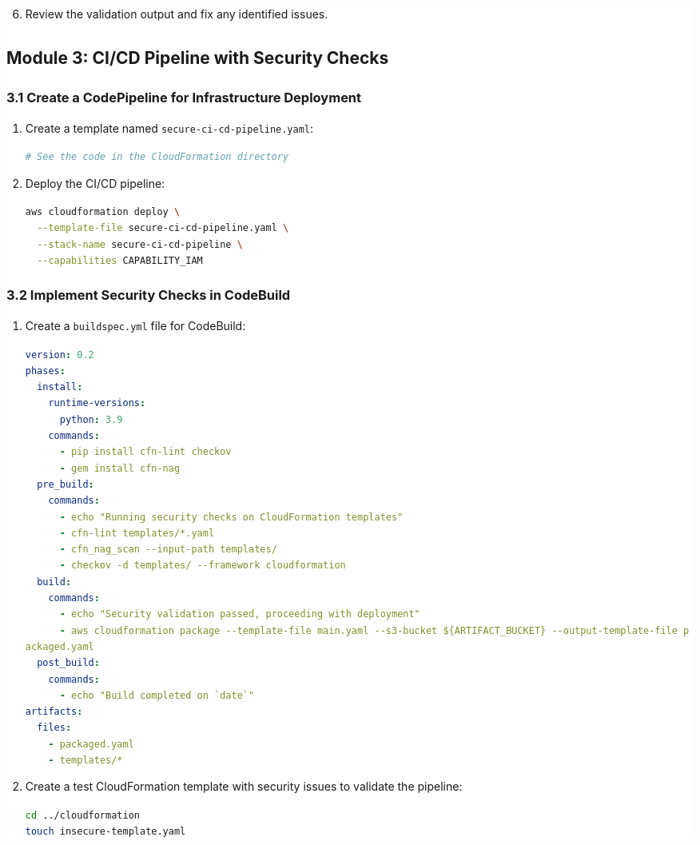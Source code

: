 6. Review the validation output and fix any identified issues.

## Module 3: CI/CD Pipeline with Security Checks

### 3.1 Create a CodePipeline for Infrastructure Deployment

1. Create a template named `secure-ci-cd-pipeline.yaml`:
   ```yaml
   # See the code in the CloudFormation directory
   ```

2. Deploy the CI/CD pipeline:
   ```bash
   aws cloudformation deploy \
     --template-file secure-ci-cd-pipeline.yaml \
     --stack-name secure-ci-cd-pipeline \
     --capabilities CAPABILITY_IAM
   ```

### 3.2 Implement Security Checks in CodeBuild

1. Create a `buildspec.yml` file for CodeBuild:
   ```yaml
   version: 0.2
   phases:
     install:
       runtime-versions:
         python: 3.9
       commands:
         - pip install cfn-lint checkov
         - gem install cfn-nag
     pre_build:
       commands:
         - echo "Running security checks on CloudFormation templates"
         - cfn-lint templates/*.yaml
         - cfn_nag_scan --input-path templates/
         - checkov -d templates/ --framework cloudformation
     build:
       commands:
         - echo "Security validation passed, proceeding with deployment"
         - aws cloudformation package --template-file main.yaml --s3-bucket ${ARTIFACT_BUCKET} --output-template-file packaged.yaml
     post_build:
       commands:
         - echo "Build completed on `date`"
   artifacts:
     files:
       - packaged.yaml
       - templates/*
   ```

2. Create a test CloudFormation template with security issues to validate the pipeline:
   ```bash
   cd ../cloudformation
   touch insecure-template.yaml
   ```
